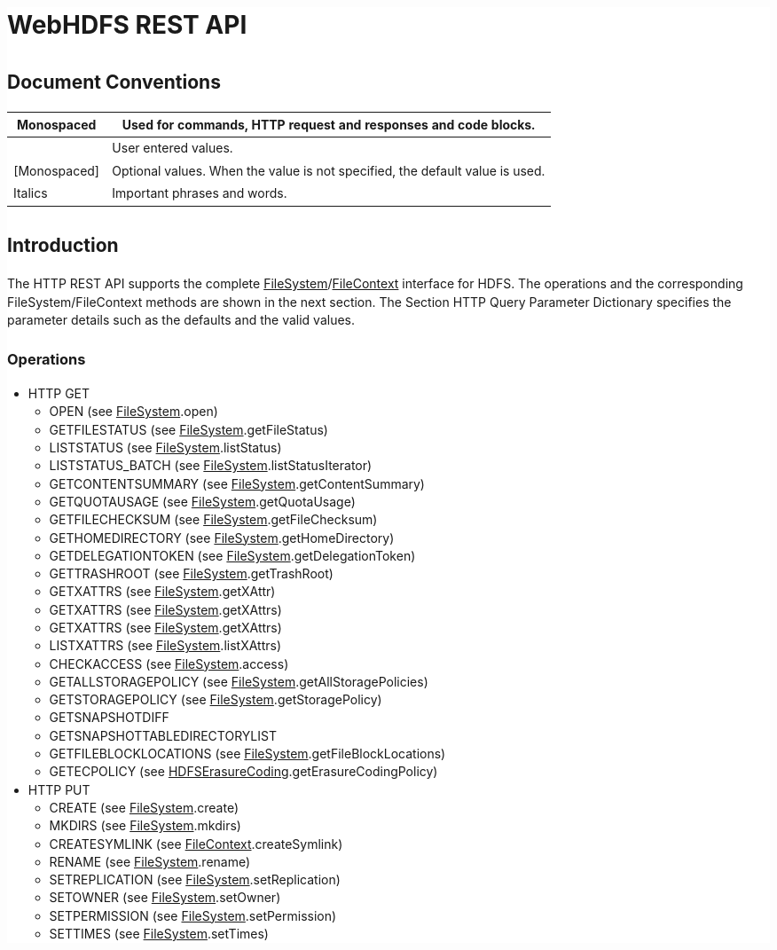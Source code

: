 

# WebHDFS REST API

## Document Conventions

Monospaced  |  Used for commands, HTTP request and responses and code blocks.   
---|---  
<Monospaced> |  User entered values.   
[Monospaced]  |  Optional values. When the value is not specified, the default value is used.   
Italics  |  Important phrases and words.   
  
## Introduction

The HTTP REST API supports the complete [FileSystem](../../api/org/apache/hadoop/fs/FileSystem.html)/[FileContext](../../api/org/apache/hadoop/fs/FileContext.html) interface for HDFS. The operations and the corresponding FileSystem/FileContext methods are shown in the next section. The Section HTTP Query Parameter Dictionary specifies the parameter details such as the defaults and the valid values.

### Operations

  * HTTP GET 
    * OPEN (see [FileSystem](../../api/org/apache/hadoop/fs/FileSystem.html).open)
    * GETFILESTATUS (see [FileSystem](../../api/org/apache/hadoop/fs/FileSystem.html).getFileStatus)
    * LISTSTATUS (see [FileSystem](../../api/org/apache/hadoop/fs/FileSystem.html).listStatus)
    * LISTSTATUS_BATCH (see [FileSystem](../../api/org/apache/hadoop/fs/FileSystem.html).listStatusIterator)
    * GETCONTENTSUMMARY (see [FileSystem](../../api/org/apache/hadoop/fs/FileSystem.html).getContentSummary)
    * GETQUOTAUSAGE (see [FileSystem](../../api/org/apache/hadoop/fs/FileSystem.html).getQuotaUsage)
    * GETFILECHECKSUM (see [FileSystem](../../api/org/apache/hadoop/fs/FileSystem.html).getFileChecksum)
    * GETHOMEDIRECTORY (see [FileSystem](../../api/org/apache/hadoop/fs/FileSystem.html).getHomeDirectory)
    * GETDELEGATIONTOKEN (see [FileSystem](../../api/org/apache/hadoop/fs/FileSystem.html).getDelegationToken)
    * GETTRASHROOT (see [FileSystem](../../api/org/apache/hadoop/fs/FileSystem.html).getTrashRoot)
    * GETXATTRS (see [FileSystem](../../api/org/apache/hadoop/fs/FileSystem.html).getXAttr)
    * GETXATTRS (see [FileSystem](../../api/org/apache/hadoop/fs/FileSystem.html).getXAttrs)
    * GETXATTRS (see [FileSystem](../../api/org/apache/hadoop/fs/FileSystem.html).getXAttrs)
    * LISTXATTRS (see [FileSystem](../../api/org/apache/hadoop/fs/FileSystem.html).listXAttrs)
    * CHECKACCESS (see [FileSystem](../../api/org/apache/hadoop/fs/FileSystem.html).access)
    * GETALLSTORAGEPOLICY (see [FileSystem](../../api/org/apache/hadoop/fs/FileSystem.html).getAllStoragePolicies)
    * GETSTORAGEPOLICY (see [FileSystem](../../api/org/apache/hadoop/fs/FileSystem.html).getStoragePolicy)
    * GETSNAPSHOTDIFF
    * GETSNAPSHOTTABLEDIRECTORYLIST
    * GETFILEBLOCKLOCATIONS (see [FileSystem](../../api/org/apache/hadoop/fs/FileSystem.html).getFileBlockLocations)
    * GETECPOLICY (see [HDFSErasureCoding](./HDFSErasureCoding.html#Administrative_commands).getErasureCodingPolicy)
  * HTTP PUT 
    * CREATE (see [FileSystem](../../api/org/apache/hadoop/fs/FileSystem.html).create)
    * MKDIRS (see [FileSystem](../../api/org/apache/hadoop/fs/FileSystem.html).mkdirs)
    * CREATESYMLINK (see [FileContext](../../api/org/apache/hadoop/fs/FileContext.html).createSymlink)
    * RENAME (see [FileSystem](../../api/org/apache/hadoop/fs/FileSystem.html).rename)
    * SETREPLICATION (see [FileSystem](../../api/org/apache/hadoop/fs/FileSystem.html).setReplication)
    * SETOWNER (see [FileSystem](../../api/org/apache/hadoop/fs/FileSystem.html).setOwner)
    * SETPERMISSION (see [FileSystem](../../api/org/apache/hadoop/fs/FileSystem.html).setPermission)
    * SETTIMES (see [FileSystem](../../api/org/apache/hadoop/fs/FileSystem.html).setTimes)